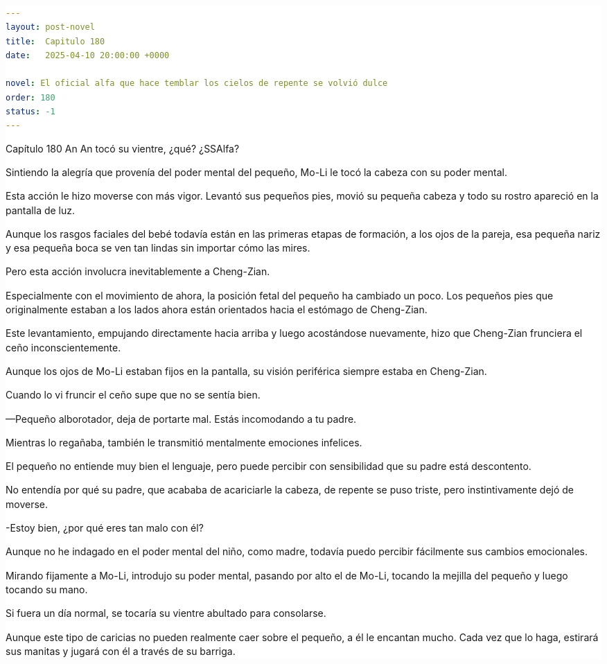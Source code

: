 ```yaml
---
layout: post-novel
title:  Capitulo 180
date:   2025-04-10 20:00:00 +0000

novel: El oficial alfa que hace temblar los cielos de repente se volvió dulce
order: 180
status: -1
---
```


Capítulo 180 An An tocó su vientre, ¿qué? ¿SSAlfa?

Sintiendo la alegría que provenía del poder mental del pequeño, Mo-Li le tocó la cabeza con su poder mental.

Esta acción le hizo moverse con más vigor. Levantó sus pequeños pies, movió su pequeña cabeza y todo su rostro apareció en la pantalla de luz.

Aunque los rasgos faciales del bebé todavía están en las primeras etapas de formación, a los ojos de la pareja, esa pequeña nariz y esa pequeña boca se ven tan lindas sin importar cómo las mires.

Pero esta acción involucra inevitablemente a Cheng-Zian.

Especialmente con el movimiento de ahora, la posición fetal del pequeño ha cambiado un poco. Los pequeños pies que originalmente estaban a los lados ahora están orientados hacia el estómago de Cheng-Zian.

Este levantamiento, empujando directamente hacia arriba y luego acostándose nuevamente, hizo que Cheng-Zian frunciera el ceño inconscientemente.

Aunque los ojos de Mo-Li estaban fijos en la pantalla, su visión periférica siempre estaba en Cheng-Zian.

Cuando lo vi fruncir el ceño supe que no se sentía bien.

—Pequeño alborotador, deja de portarte mal. Estás incomodando a tu padre.

Mientras lo regañaba, también le transmitió mentalmente emociones infelices.

El pequeño no entiende muy bien el lenguaje, pero puede percibir con sensibilidad que su padre está descontento.

No entendía por qué su padre, que acababa de acariciarle la cabeza, de repente se puso triste, pero instintivamente dejó de moverse.

-Estoy bien, ¿por qué eres tan malo con él?

Aunque no he indagado en el poder mental del niño, como madre, todavía puedo percibir fácilmente sus cambios emocionales.

Mirando fijamente a Mo-Li, introdujo su poder mental, pasando por alto el de Mo-Li, tocando la mejilla del pequeño y luego tocando su mano.

Si fuera un día normal, se tocaría su vientre abultado para consolarse.

Aunque este tipo de caricias no pueden realmente caer sobre el pequeño, a él le encantan mucho. Cada vez que lo haga, estirará sus manitas y jugará con él a través de su barriga.
